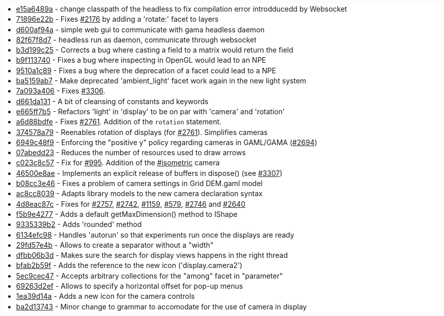 * [e15a6489a](https://github.com/gama-platform/gama/commit/e15a6489a) - change classpath of the headless to fix compilation  error  introdducedd by  Websocket
* [71896e22b](https://github.com/gama-platform/gama/commit/71896e22b) - Fixes [#2176](https://github.com/gama-platform/gama/issues/2176) by adding a 'rotate:' facet to layers
* [d600af94a](https://github.com/gama-platform/gama/commit/d600af94a) - simple web gui to communicate with gama headless daemon
* [82f67f8d7](https://github.com/gama-platform/gama/commit/82f67f8d7) - headless run as daemon, communicate through websocket
* [b3d199c25](https://github.com/gama-platform/gama/commit/b3d199c25) - Corrects a bug where casting a field to a matrix would return the field
* [b9f113740](https://github.com/gama-platform/gama/commit/b9f113740) - Fixes a bug where inspecting in OpenGL would lead to an NPE
* [9510a1c89](https://github.com/gama-platform/gama/commit/9510a1c89) - Fixes a bug where the deprecation of a facet could lead to a NPE
* [ba5159ab7](https://github.com/gama-platform/gama/commit/ba5159ab7) - Make deprecated 'ambient_light' facet work again in the new light system
* [7a093a406](https://github.com/gama-platform/gama/commit/7a093a406) - Fixes [#3306](https://github.com/gama-platform/gama/issues/3306).
* [d661da131](https://github.com/gama-platform/gama/commit/d661da131) - A bit of cleansing of constants and keywords
* [e665ff7b5](https://github.com/gama-platform/gama/commit/e665ff7b5) - Refactors 'light' in 'display' to be on par with 'camera' and 'rotation'
* [a6d88bdfe](https://github.com/gama-platform/gama/commit/a6d88bdfe) - Fixes [#2761](https://github.com/gama-platform/gama/issues/2761). Addition of the `rotation` statement.
* [374578a79](https://github.com/gama-platform/gama/commit/374578a79) - Reenables rotation of displays (for [#2761](https://github.com/gama-platform/gama/issues/2761)). Simplifies cameras
* [6949c48f9](https://github.com/gama-platform/gama/commit/6949c48f9) - Enforcing the "positive y" policy regarding cameras in GAML/GAMA ([#2694](https://github.com/gama-platform/gama/issues/2694))
* [07abedd23](https://github.com/gama-platform/gama/commit/07abedd23) - Reduces the number of resources used to draw arrows
* [c023c8c57](https://github.com/gama-platform/gama/commit/c023c8c57) - Fix for [#995](https://github.com/gama-platform/gama/issues/995). Addition of the [#isometric](https://github.com/gama-platform/gama/issues/isometric) camera
* [46500e8ae](https://github.com/gama-platform/gama/commit/46500e8ae) - Implements an explicit release of buffers in dispose() (see [#3307](https://github.com/gama-platform/gama/issues/3307))
* [b08cc3e46](https://github.com/gama-platform/gama/commit/b08cc3e46) - Fixes a problem of camera settings in Grid DEM.gaml model
* [ac8cc8039](https://github.com/gama-platform/gama/commit/ac8cc8039) - Adapts library models to the new camera declaration syntax
* [4d8eac87c](https://github.com/gama-platform/gama/commit/4d8eac87c) - Fixes for [#2757](https://github.com/gama-platform/gama/issues/2757), [#2742](https://github.com/gama-platform/gama/issues/2742), [#1159](https://github.com/gama-platform/gama/issues/1159), [#579](https://github.com/gama-platform/gama/issues/579), [#2746](https://github.com/gama-platform/gama/issues/2746) and [#2640](https://github.com/gama-platform/gama/issues/2640)
* [f5b9e4277](https://github.com/gama-platform/gama/commit/f5b9e4277) - Adds a default getMaxDimension() method to IShape
* [9335339b2](https://github.com/gama-platform/gama/commit/9335339b2) - Adds 'rounded' method
* [6134efc98](https://github.com/gama-platform/gama/commit/6134efc98) - Handles 'autorun' so that experiments run once the displays are ready
* [29fd57e4b](https://github.com/gama-platform/gama/commit/29fd57e4b) - Allows to create a separator without a "width"
* [dfbb06b3d](https://github.com/gama-platform/gama/commit/dfbb06b3d) - Makes sure the search for display views happens in the right thread
* [bfab2b59f](https://github.com/gama-platform/gama/commit/bfab2b59f) - Adds the reference to the new icon ('display.camera2')
* [5ec9cec47](https://github.com/gama-platform/gama/commit/5ec9cec47) - Accepts arbitrary collections for the "among" facet in "parameter"
* [69263d2ef](https://github.com/gama-platform/gama/commit/69263d2ef) - Allows to specify a horizontal offset for pop-up menus
* [1ea39d14a](https://github.com/gama-platform/gama/commit/1ea39d14a) - Adds a new icon for the camera controls
* [ba2d13743](https://github.com/gama-platform/gama/commit/ba2d13743) - Minor change to grammar to accomodate for the use of camera in display